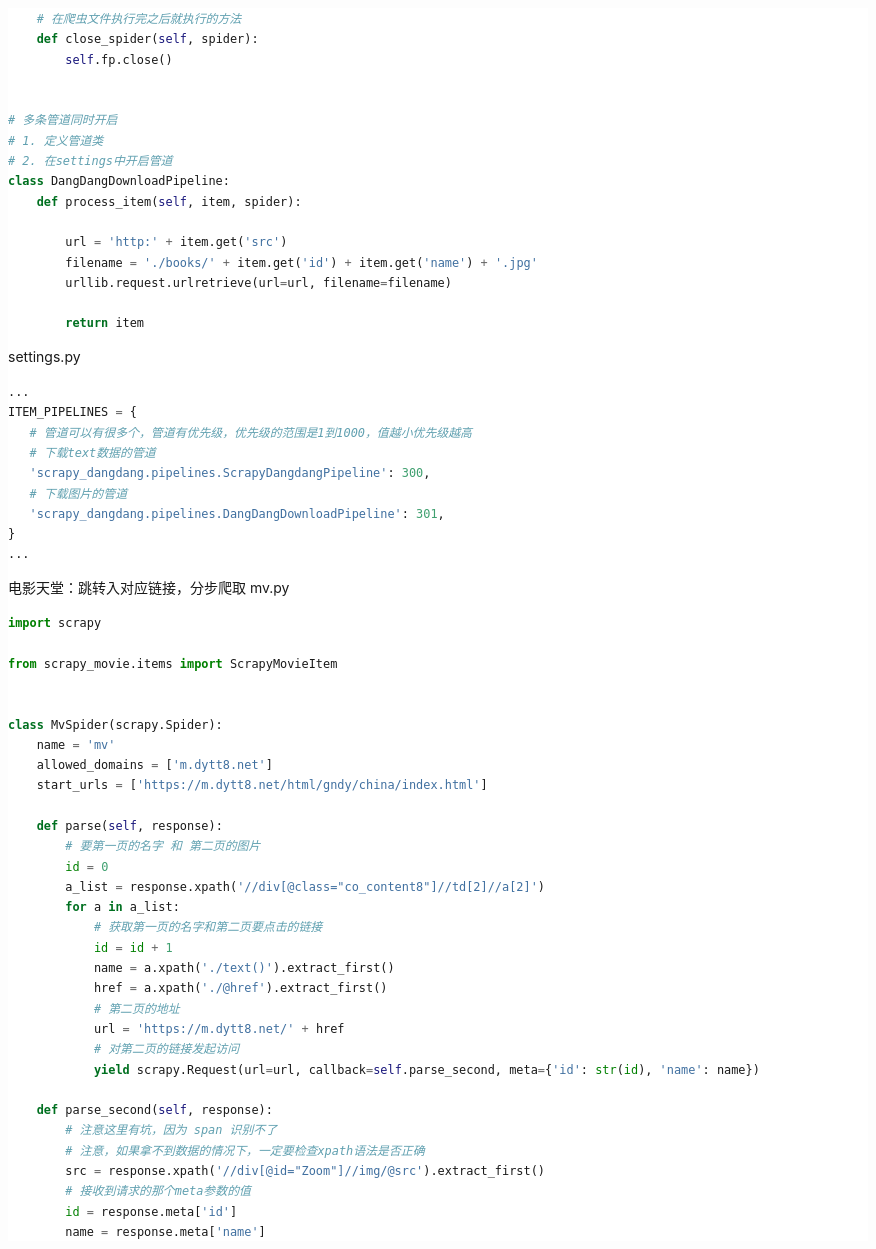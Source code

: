 ```python
    # 在爬虫文件执行完之后就执行的方法
    def close_spider(self, spider):
        self.fp.close()


# 多条管道同时开启
# 1. 定义管道类
# 2. 在settings中开启管道
class DangDangDownloadPipeline:
    def process_item(self, item, spider):

        url = 'http:' + item.get('src')
        filename = './books/' + item.get('id') + item.get('name') + '.jpg'
        urllib.request.urlretrieve(url=url, filename=filename)

        return item
```
settings.py
```python
...
ITEM_PIPELINES = {
   # 管道可以有很多个，管道有优先级，优先级的范围是1到1000，值越小优先级越高
   # 下载text数据的管道
   'scrapy_dangdang.pipelines.ScrapyDangdangPipeline': 300,
   # 下载图片的管道
   'scrapy_dangdang.pipelines.DangDangDownloadPipeline': 301,
}
...
```
电影天堂：跳转入对应链接，分步爬取
mv.py
```python
import scrapy

from scrapy_movie.items import ScrapyMovieItem


class MvSpider(scrapy.Spider):
    name = 'mv'
    allowed_domains = ['m.dytt8.net']
    start_urls = ['https://m.dytt8.net/html/gndy/china/index.html']

    def parse(self, response):
        # 要第一页的名字 和 第二页的图片
        id = 0
        a_list = response.xpath('//div[@class="co_content8"]//td[2]//a[2]')
        for a in a_list:
            # 获取第一页的名字和第二页要点击的链接
            id = id + 1
            name = a.xpath('./text()').extract_first()
            href = a.xpath('./@href').extract_first()
            # 第二页的地址
            url = 'https://m.dytt8.net/' + href
            # 对第二页的链接发起访问
            yield scrapy.Request(url=url, callback=self.parse_second, meta={'id': str(id), 'name': name})

    def parse_second(self, response):
        # 注意这里有坑，因为 span 识别不了
        # 注意，如果拿不到数据的情况下，一定要检查xpath语法是否正确
        src = response.xpath('//div[@id="Zoom"]//img/@src').extract_first()
        # 接收到请求的那个meta参数的值
        id = response.meta['id']
        name = response.meta['name']
```